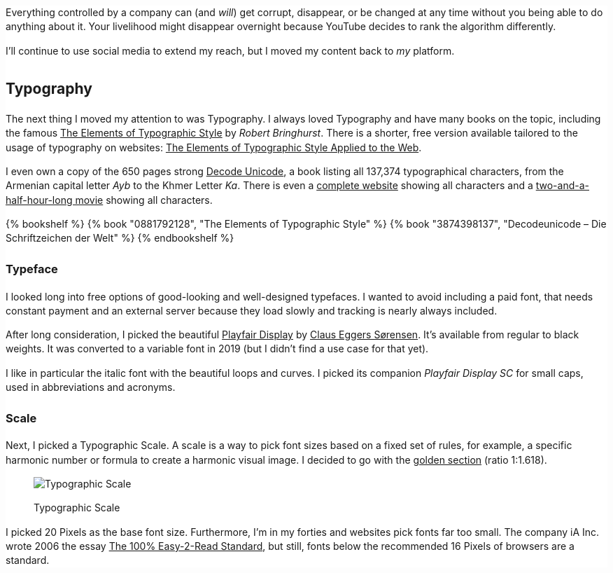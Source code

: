 Everything controlled by a company can (and _will_) get corrupt, disappear, or be changed at any time without you being able to do anything about it. Your livelihood might disappear overnight because YouTube decides to rank the algorithm differently.

I’ll continue to use social media to extend my reach, but I moved my content back to _my_ platform.

## Typography

The next thing I moved my attention to was Typography. I always loved Typography and have many books on the topic, including the famous [The Elements of Typographic Style](https://www.goodreads.com/book/show/44735.The_Elements_of_Typographic_Style) by _Robert Bringhurst_. There is a shorter, free version available tailored to the usage of typography on websites: [The Elements of Typographic Style Applied to the Web](http://webtypography.net/).

I even own a copy of the 650 pages strong [Decode Unicode](https://www.goodreads.com/book/show/17186505-decodeunicode), a book listing all 137,374 typographical characters, from the Armenian capital letter _Ayb_ to the Khmer Letter _Ka_. There is even a [complete website](https://decodeunicode.org/) showing all characters and a [two-and-a-half-hour-long movie](https://vimeo.com/48858289) showing all characters.

{% bookshelf %}
{% book "0881792128", "The Elements of Typographic Style" %}
{% book "3874398137", "Decodeunicode – Die Schriftzeichen der Welt" %}
{% endbookshelf %}

### Typeface

I looked long into free options of good-looking and well-designed typefaces. I wanted to avoid including a paid font, that needs constant payment and an external server because they load slowly and tracking is nearly always included.

After long consideration, I picked the beautiful [Playfair Display](https://github.com/clauseggers/Playfair-Display) by [Claus Eggers Sørensen](https://forthehearts.net/). It’s available from regular to black weights. It was converted to a variable font in 2019 (but I didn’t find a use case for that yet).

I like in particular the italic font with the beautiful loops and curves. I picked its companion _Playfair Display SC_ for small caps, used in abbreviations and acronyms.

### Scale

Next, I picked a Typographic Scale. A scale is a way to pick font sizes based on a fixed set of rules, for example, a specific harmonic number or formula to create a harmonic visual image. I decided to go with the [golden section](https://www.modularscale.com/?1&em&1.618) (ratio 1:1.618).

<figure>

![Typographic Scale](/assets/images/posts/typographic-scale.png)

<figcaption>Typographic Scale</figcaption>
</figure>

I picked 20 Pixels as the base font size. Furthermore, I’m in my forties and websites pick fonts far too small. The company iA Inc. wrote 2006 the essay [The 100% Easy-2-Read Standard](https://ia.net/topics/100e2r), but still, fonts below the recommended 16 Pixels of browsers are a standard.

